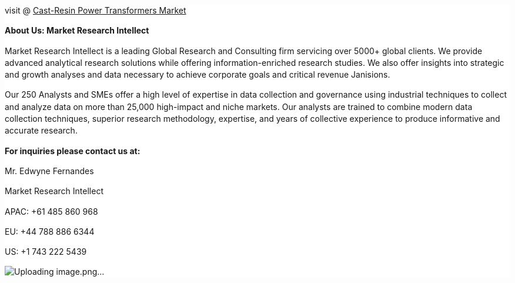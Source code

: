 visit&nbsp;@</strong>&nbsp;</span><span class="font-[700]"><a href="https://www.marketresearchintellect.com/product/global-cast-resin-power-transformers-market/?utm_source=Linkedin&utm_medium=811" target="_blank" data-tracking-control-name="article-ssr-frontend-pulse_little-text-block" data-tracking-will-navigate="" data-test-link="">Cast-Resin Power Transformers Market</a></span></p><p><strong><span class="font-[700]">About Us: Market Research Intellect</span></strong></p><p><span class="">Market Research Intellect is a leading Global Research and Consulting firm servicing over 5000+ global clients. We provide advanced analytical research solutions while offering information-enriched research studies.&nbsp;</span>We also offer insights into strategic and growth analyses and data necessary to achieve corporate goals and critical revenue Janisions.</p><p><span class="">Our 250 Analysts and SMEs offer a high level of expertise in data collection and governance using industrial techniques to collect and analyze data on more than 25,000 high-impact and niche markets. Our analysts are trained to combine modern data collection techniques, superior research methodology, expertise, and years of collective experience to produce informative and accurate research.</span></p><p><strong>For inquiries please contact us at:</strong></p><p>Mr. Edwyne Fernandes</p><p>Market Research Intellect</p><p>APAC: +61 485 860 968</p><p>EU: +44 788 886 6344</p><p>US: +1 743 222 5439</p>
![Uploading image.png…]()
